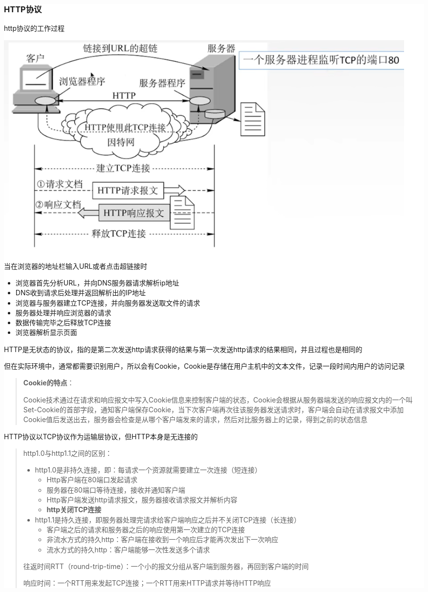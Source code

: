 ### HTTP协议

http协议的工作过程

<img src="计算机基础部分.assets/image-20220712204734495.png" alt="image-20220712204734495" style="zoom:80%;" />

当在浏览器的地址栏输入URL或者点击超链接时

+ 浏览器首先分析URL，并向DNS服务器请求解析ip地址
+ DNS收到请求后处理并返回解析出的IP地址
+ 浏览器与服务器建立TCP连接，并向服务器发送取文件的请求
+ 服务器处理并响应浏览器的请求
+ 数据传输完毕之后释放TCP连接
+ 浏览器解析显示页面

HTTP是无状态的协议，指的是第二次发送http请求获得的结果与第一次发送http请求的结果相同，并且过程也是相同的

但在实际环境中，通常都需要识别用户，所以会有Cookie，Cookie是存储在用户主机中的文本文件，记录一段时间内用户的访问记录

> **Cookie的特点**：
>
> Cookie技术通过在请求和响应报文中写入Cookie信息来控制客户端的状态，Cookie会根据从服务器端发送的响应报文内的一个叫Set-Cookie的首部字段，通知客户端保存Cookie，当下次客户端再次往该服务器发送请求时，客户端会自动在请求报文中添加Cookie值后发送出去，服务器会检查是从哪个客户端发来的请求，然后对比服务器上的记录，得到之前的状态信息

HTTP协议以TCP协议作为运输层协议，但HTTP本身是无连接的

> http1.0与http1.1之间的区别：
>
> + http1.0是非持久连接，即：每请求一个资源就需要建立一次连接（短连接）
>   + Http客户端在80端口发起请求
>   + 服务器在80端口等待连接，接收并通知客户端
>   + Http客户端发送http请求报文，服务器接收请求报文并解析内容
>   + **http关闭TCP连接**
> + http1.1是持久连接，即服务器处理完请求给客户端响应之后并不关闭TCP连接（长连接）
>   + 客户端之后的请求和服务器之后的响应使用第一次建立的TCP连接
>   + 非流水方式的持久http：客户端在接收到一个响应后才能再次发出下一次响应
>   + 流水方式的持久http：客户端能够一次性发送多个请求
>
> 往返时间RTT（round-trip-time）：一个小的报文分组从客户端到服务器，再回到客户端的时间
>
> 响应时间：一个RTT用来发起TCP连接；一个RTT用来HTTP请求并等待HTTP响应
